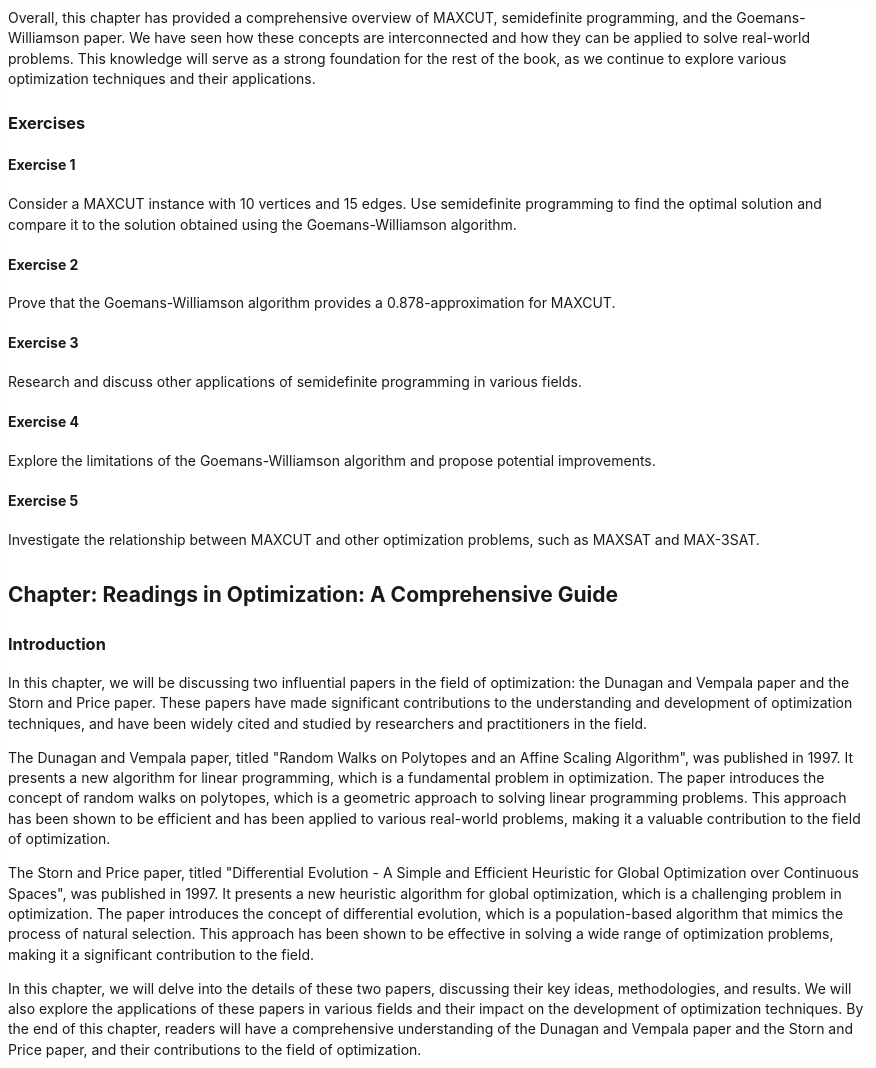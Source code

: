 Overall, this chapter has provided a comprehensive overview of MAXCUT, semidefinite programming, and the Goemans-Williamson paper. We have seen how these concepts are interconnected and how they can be applied to solve real-world problems. This knowledge will serve as a strong foundation for the rest of the book, as we continue to explore various optimization techniques and their applications.

### Exercises
#### Exercise 1
Consider a MAXCUT instance with 10 vertices and 15 edges. Use semidefinite programming to find the optimal solution and compare it to the solution obtained using the Goemans-Williamson algorithm.

#### Exercise 2
Prove that the Goemans-Williamson algorithm provides a 0.878-approximation for MAXCUT.

#### Exercise 3
Research and discuss other applications of semidefinite programming in various fields.

#### Exercise 4
Explore the limitations of the Goemans-Williamson algorithm and propose potential improvements.

#### Exercise 5
Investigate the relationship between MAXCUT and other optimization problems, such as MAXSAT and MAX-3SAT.


## Chapter: Readings in Optimization: A Comprehensive Guide

### Introduction

In this chapter, we will be discussing two influential papers in the field of optimization: the Dunagan and Vempala paper and the Storn and Price paper. These papers have made significant contributions to the understanding and development of optimization techniques, and have been widely cited and studied by researchers and practitioners in the field.

The Dunagan and Vempala paper, titled "Random Walks on Polytopes and an Affine Scaling Algorithm", was published in 1997. It presents a new algorithm for linear programming, which is a fundamental problem in optimization. The paper introduces the concept of random walks on polytopes, which is a geometric approach to solving linear programming problems. This approach has been shown to be efficient and has been applied to various real-world problems, making it a valuable contribution to the field of optimization.

The Storn and Price paper, titled "Differential Evolution - A Simple and Efficient Heuristic for Global Optimization over Continuous Spaces", was published in 1997. It presents a new heuristic algorithm for global optimization, which is a challenging problem in optimization. The paper introduces the concept of differential evolution, which is a population-based algorithm that mimics the process of natural selection. This approach has been shown to be effective in solving a wide range of optimization problems, making it a significant contribution to the field.

In this chapter, we will delve into the details of these two papers, discussing their key ideas, methodologies, and results. We will also explore the applications of these papers in various fields and their impact on the development of optimization techniques. By the end of this chapter, readers will have a comprehensive understanding of the Dunagan and Vempala paper and the Storn and Price paper, and their contributions to the field of optimization. 
